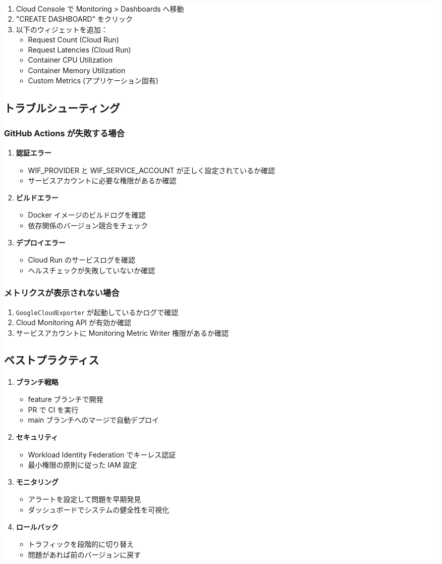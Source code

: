 1. Cloud Console で Monitoring > Dashboards へ移動
2. "CREATE DASHBOARD" をクリック
3. 以下のウィジェットを追加：
   - Request Count (Cloud Run)
   - Request Latencies (Cloud Run)
   - Container CPU Utilization
   - Container Memory Utilization
   - Custom Metrics (アプリケーション固有)

## トラブルシューティング

### GitHub Actions が失敗する場合

1. **認証エラー**
   - WIF_PROVIDER と WIF_SERVICE_ACCOUNT が正しく設定されているか確認
   - サービスアカウントに必要な権限があるか確認

2. **ビルドエラー**
   - Docker イメージのビルドログを確認
   - 依存関係のバージョン競合をチェック

3. **デプロイエラー**
   - Cloud Run のサービスログを確認
   - ヘルスチェックが失敗していないか確認

### メトリクスが表示されない場合

1. `GoogleCloudExporter` が起動しているかログで確認
2. Cloud Monitoring API が有効か確認
3. サービスアカウントに Monitoring Metric Writer 権限があるか確認

## ベストプラクティス

1. **ブランチ戦略**
   - feature ブランチで開発
   - PR で CI を実行
   - main ブランチへのマージで自動デプロイ

2. **セキュリティ**
   - Workload Identity Federation でキーレス認証
   - 最小権限の原則に従った IAM 設定

3. **モニタリング**
   - アラートを設定して問題を早期発見
   - ダッシュボードでシステムの健全性を可視化

4. **ロールバック**
   - トラフィックを段階的に切り替え
   - 問題があれば前のバージョンに戻す
